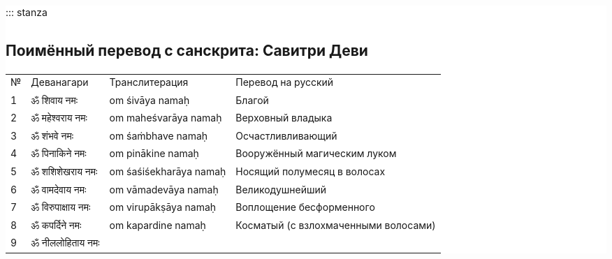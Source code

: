 ::: stanza

## Поимённый перевод с санскрита: Савитри Деви

<table class="names">
<tbody>
<tr>
<td>№</td>
<td>Деванагари</td>
<td>Транслитерация</td>
<td>Перевод на русский</td>
</tr>
<tr>
<td>1</td>
<td>ॐ शिवाय नमः</td>
<td>om śivāya namaḥ</td>
<td>Благой</td>
</tr>
<tr>
<td>2</td>
<td>ॐ महेश्वराय नमः</td>
<td>om maheśvarāya namaḥ</td>
<td>Верховный владыка</td>
</tr>
<tr>
<td>3</td>
<td>ॐ शंभवे नमः</td>
<td>om śaṁbhave namaḥ</td>
<td>Осчастливливающий</td>
</tr>
<tr>
<td>4</td>
<td>ॐ पिनाकिने नमः</td>
<td>om pinākine namaḥ</td>
<td>Вооружённый магическим луком</td>
</tr>
<tr>
<td>5</td>
<td>ॐ शशिशेखराय नमः</td>
<td>om śaśiśekharāya namaḥ</td>
<td>Носящий полумесяц в волосах</td>
</tr>
<tr>
<td>6</td>
<td>ॐ वामदेवाय नमः</td>
<td>om vāmadevāya namaḥ</td>
<td>Великодушнейший</td>
</tr>
<tr>
<td>7</td>
<td>ॐ विरुपाक्षाय नमः</td>
<td>om virupākṣāya namaḥ</td>
<td>Воплощение бесформенного</td>
</tr>
<tr>
<td>8</td>
<td>ॐ कपर्दिने नमः</td>
<td>om kapardine namaḥ</td>
<td>Косматый (с взлохмаченными волосами)</td>
</tr>
<tr>
<td>9</td>
<td>ॐ नीललोहिताय नमः</td>